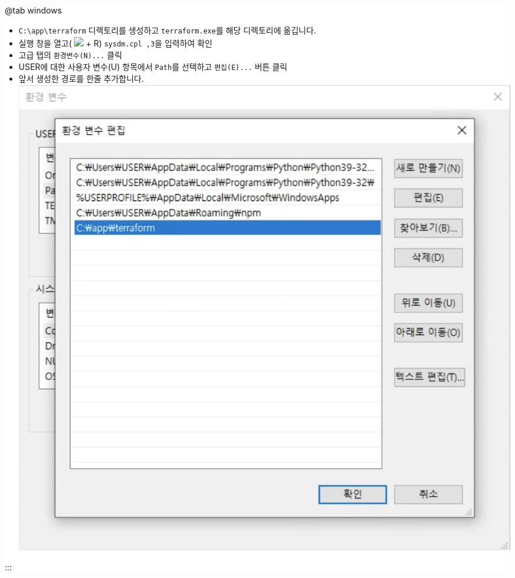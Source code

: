 @tab windows
- `C:\app\terraform` 디렉토리를 생성하고 `terraform.exe`를 해당 디렉토리에 옮깁니다.
- 실행 창을 열고( <kbd>![](https://icons.iconarchive.com/icons/bogo-d/project/16/OS-Windows-7-icon.png)</kbd> + R) `sysdm.cpl ,3`을 입력하여 확인
- 고급 탭의 `환경변수(N)...` 클릭
- USER에 대한 사용자 변수(U) 항목에서 `Path`를 선택하고 `편집(E)...` 버튼 클릭
- 앞서 생성한 경로를 한줄 추가합니다.
![](./image/lab1-05.png)

:::
